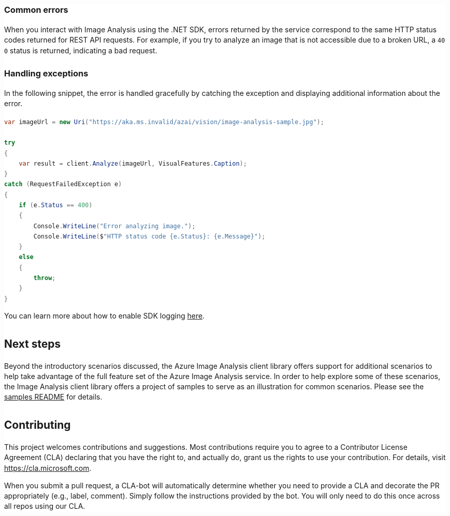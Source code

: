 ### Common errors

When you interact with Image Analysis using the .NET SDK, errors returned by the service correspond to the same HTTP status codes returned for REST API requests. For example, if you try to analyze an image that is not accessible due to a broken URL, a `400` status is returned, indicating a bad request.

### Handling exceptions

In the following snippet, the error is handled gracefully by catching the exception and displaying additional information about the error.

```C# Snippet:ImageAnalysisException
var imageUrl = new Uri("https://aka.ms.invalid/azai/vision/image-analysis-sample.jpg");

try
{
    var result = client.Analyze(imageUrl, VisualFeatures.Caption);
}
catch (RequestFailedException e)
{
    if (e.Status == 400)
    {
        Console.WriteLine("Error analyzing image.");
        Console.WriteLine($"HTTP status code {e.Status}: {e.Message}");
    }
    else
    {
        throw;
    }
}
```
You can learn more about how to enable SDK logging [here](https://learn.microsoft.com/dotnet/azure/sdk/logging).

## Next steps

Beyond the introductory scenarios discussed, the Azure Image Analysis client library offers support for additional scenarios to help take advantage of the full feature set of the Azure Image Analysis service. In order to help explore some of these scenarios, the Image Analysis client library offers a project of samples to serve as an illustration for common scenarios. Please see the [samples README](https://github.com/Azure/azure-sdk-for-net/blob/main/sdk/vision/Azure.AI.Vision.ImageAnalysis/samples/README.md) for details.

## Contributing

This project welcomes contributions and suggestions. Most contributions require you to agree to a Contributor License Agreement (CLA) declaring that you have the right to, and actually do, grant us the rights to use your contribution. For details, visit https://cla.microsoft.com.

When you submit a pull request, a CLA-bot will automatically determine whether you need to provide a CLA and decorate the PR appropriately (e.g., label, comment). Simply follow the instructions provided by the bot. You will only need to do this once across all repos using our CLA.
